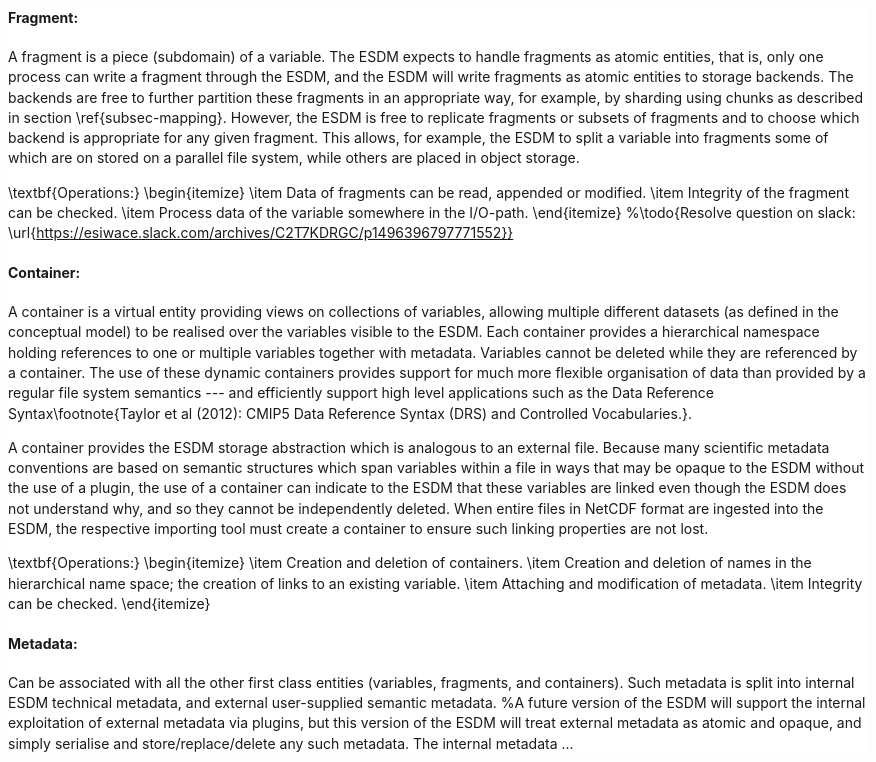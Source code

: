#### Fragment:
 A fragment is a piece (subdomain) of a variable. The ESDM expects to handle fragments as atomic entities, that is, only one process can write  a fragment through the ESDM, and the ESDM will write fragments as atomic entities to storage backends.
The backends are free to further partition these fragments in an appropriate way, for example, by sharding using chunks as described in section \ref{subsec-mapping}.
However, the ESDM is free to replicate fragments or subsets of fragments and to choose which backend is appropriate for any given fragment.
This allows, for example, the ESDM to split a variable into fragments some of which are on stored on a parallel file system, while others are placed in object storage.

\textbf{Operations:}
\begin{itemize}
	\item Data of fragments can be read, appended or modified.
	\item Integrity of the fragment can be checked.
	\item Process data of the variable somewhere in the I/O-path.
\end{itemize}
%\todo{Resolve question on slack: \url{https://esiwace.slack.com/archives/C2T7KDRGC/p1496396797771552}}

#### Container:
 A container is a virtual entity providing views on collections of variables, allowing multiple different datasets (as defined in the conceptual model) to be realised over the variables visible to the ESDM.  Each container provides a hierarchical namespace holding references to one or multiple variables together with metadata. Variables cannot be deleted while they are referenced by a container.  The use of these dynamic containers provides support for much more flexible organisation of data than provided by a regular file system semantics --- and efficiently support high level applications such as the Data Reference Syntax\footnote{Taylor et al (2012): CMIP5 Data Reference Syntax (DRS) and
Controlled Vocabularies.}.

A container provides the ESDM storage abstraction which is analogous to an external file. Because many scientific metadata conventions are based on semantic structures which span variables within a file in ways that may be opaque to the ESDM without the use of a plugin, the use of a container can indicate to the ESDM that these variables are linked even though the ESDM does not understand why, and so they cannot be independently deleted.
When entire files in NetCDF format are ingested into the ESDM, the respective importing tool must create  a container to ensure such linking properties are not lost.

\textbf{Operations:}
\begin{itemize}
	\item Creation and deletion of containers.
	\item Creation and deletion of names in the hierarchical name space; the creation of links to an existing variable.
	\item Attaching and modification of metadata.
	\item Integrity can be checked.
\end{itemize}

#### Metadata:

Can be associated with all the other first class entities (variables, fragments, and containers). Such metadata is split into internal ESDM technical metadata, and external user-supplied semantic metadata.
%A future version of the ESDM will support the internal exploitation of external metadata via plugins, but this version of the ESDM will treat external metadata as atomic and opaque, and simply serialise and store/replace/delete any such metadata. The internal metadata ...
